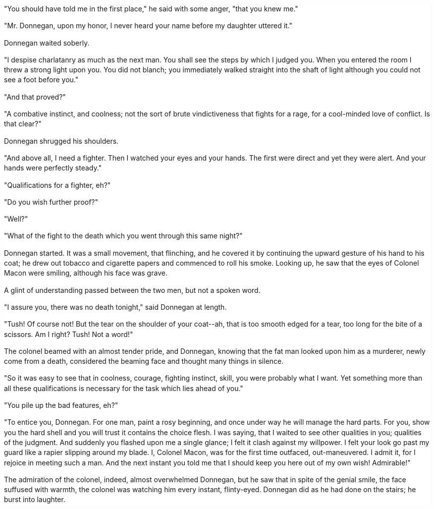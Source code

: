 "You should have told me in the first place," he said with some anger, "that you knew me."

"Mr. Donnegan, upon my honor, I never heard your name before my daughter uttered it."

Donnegan waited soberly.

"I despise charlatanry as much as the next man. You shall see the steps by which I judged you. When you entered the room I threw a strong light upon you. You did not blanch; you immediately walked straight into the shaft of light although you could not see a foot before you."

"And that proved?"

"A combative instinct, and coolness; not the sort of brute vindictiveness that fights for a rage, for a cool-minded love of conflict. Is that clear?"

Donnegan shrugged his shoulders.

"And above all, I need a fighter. Then I watched your eyes and your hands. The first were direct and yet they were alert. And your hands were perfectly steady."

"Qualifications for a fighter, eh?"

"Do you wish further proof?"

"Well?"

"What of the fight to the death which you went through this same night?"

Donnegan started. It was a small movement, that flinching, and he covered it by continuing the upward gesture of his hand to his coat; he drew out tobacco and cigarette papers and commenced to roll his smoke. Looking up, he saw that the eyes of Colonel Macon were smiling, although his face was grave.

A glint of understanding passed between the two men, but not a spoken word.

"I assure you, there was no death tonight," said Donnegan at length.

"Tush! Of course not! But the tear on the shoulder of your coat--ah, that is too smooth edged for a tear, too long for the bite of a scissors. Am I right? Tush! Not a word!"

The colonel beamed with an almost tender pride, and Donnegan, knowing that the fat man looked upon him as a murderer, newly come from a death, considered the beaming face and thought many things in silence.

"So it was easy to see that in coolness, courage, fighting instinct, skill, you were probably what I want. Yet something more than all these qualifications is necessary for the task which lies ahead of you."

"You pile up the bad features, eh?"

"To entice you, Donnegan. For one man, paint a rosy beginning, and once under way he will manage the hard parts. For you, show you the hard shell and you will trust it contains the choice flesh. I was saying, that I waited to see other qualities in you; qualities of the judgment. And suddenly you flashed upon me a single glance; I felt it clash against my willpower. I felt your look go past my guard like a rapier slipping around my blade. I, Colonel Macon, was for the first time outfaced, out-maneuvered. I admit it, for I rejoice in meeting such a man. And the next instant you told me that I should keep you here out of my own wish! Admirable!"

The admiration of the colonel, indeed, almost overwhelmed Donnegan, but he saw that in spite of the genial smile, the face suffused with warmth, the colonel was watching him every instant, flinty-eyed. Donnegan did as he had done on the stairs; he burst into laughter.
